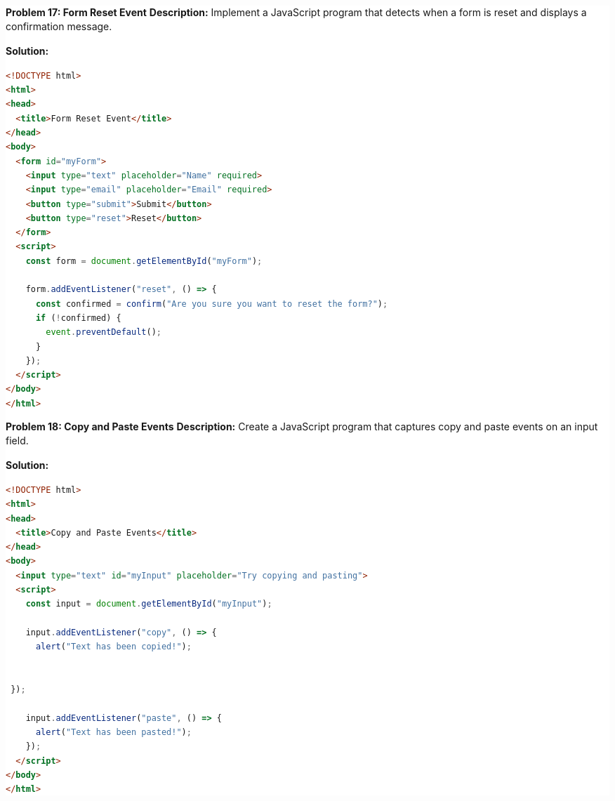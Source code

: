 **Problem 17: Form Reset Event**
**Description:** Implement a JavaScript program that detects when a form is reset and displays a confirmation message.

**Solution:**
```html
<!DOCTYPE html>
<html>
<head>
  <title>Form Reset Event</title>
</head>
<body>
  <form id="myForm">
    <input type="text" placeholder="Name" required>
    <input type="email" placeholder="Email" required>
    <button type="submit">Submit</button>
    <button type="reset">Reset</button>
  </form>
  <script>
    const form = document.getElementById("myForm");

    form.addEventListener("reset", () => {
      const confirmed = confirm("Are you sure you want to reset the form?");
      if (!confirmed) {
        event.preventDefault();
      }
    });
  </script>
</body>
</html>
```

**Problem 18: Copy and Paste Events**
**Description:** Create a JavaScript program that captures copy and paste events on an input field.

**Solution:**
```html
<!DOCTYPE html>
<html>
<head>
  <title>Copy and Paste Events</title>
</head>
<body>
  <input type="text" id="myInput" placeholder="Try copying and pasting">
  <script>
    const input = document.getElementById("myInput");

    input.addEventListener("copy", () => {
      alert("Text has been copied!");
   

 });

    input.addEventListener("paste", () => {
      alert("Text has been pasted!");
    });
  </script>
</body>
</html>
```
